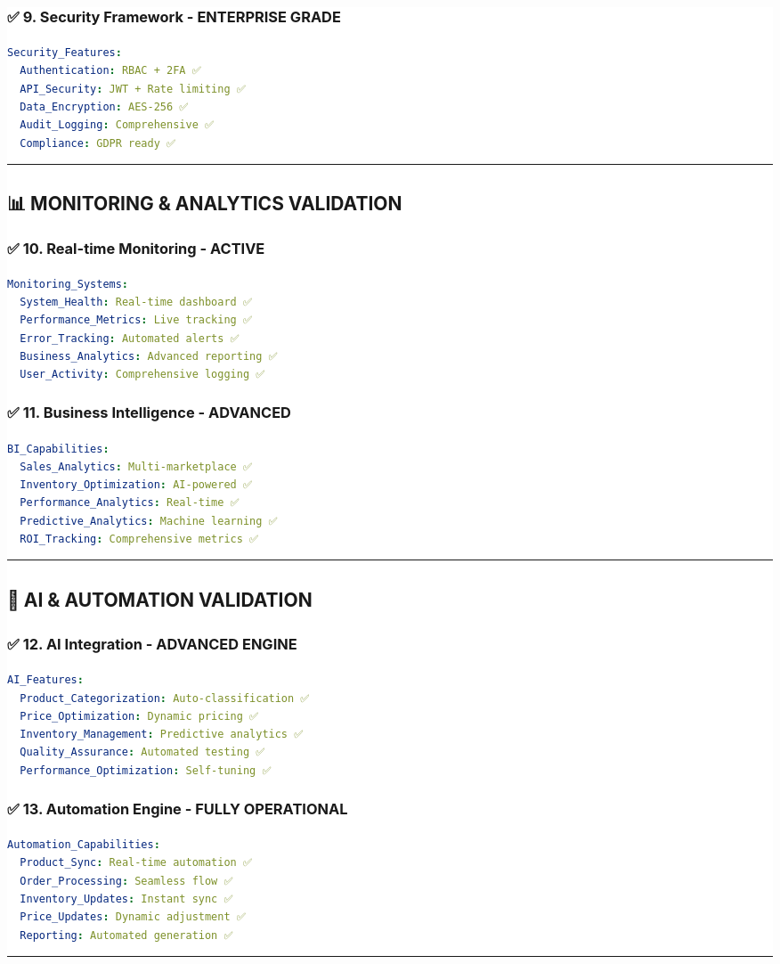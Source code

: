 ### **✅ 9. Security Framework - ENTERPRISE GRADE**
```yaml
Security_Features:
  Authentication: RBAC + 2FA ✅
  API_Security: JWT + Rate limiting ✅
  Data_Encryption: AES-256 ✅
  Audit_Logging: Comprehensive ✅
  Compliance: GDPR ready ✅
```

---

## 📊 **MONITORING & ANALYTICS VALIDATION**

### **✅ 10. Real-time Monitoring - ACTIVE**
```yaml
Monitoring_Systems:
  System_Health: Real-time dashboard ✅
  Performance_Metrics: Live tracking ✅
  Error_Tracking: Automated alerts ✅
  Business_Analytics: Advanced reporting ✅
  User_Activity: Comprehensive logging ✅
```

### **✅ 11. Business Intelligence - ADVANCED**
```yaml
BI_Capabilities:
  Sales_Analytics: Multi-marketplace ✅
  Inventory_Optimization: AI-powered ✅
  Performance_Analytics: Real-time ✅
  Predictive_Analytics: Machine learning ✅
  ROI_Tracking: Comprehensive metrics ✅
```

---

## 🤖 **AI & AUTOMATION VALIDATION**

### **✅ 12. AI Integration - ADVANCED ENGINE**
```yaml
AI_Features:
  Product_Categorization: Auto-classification ✅
  Price_Optimization: Dynamic pricing ✅
  Inventory_Management: Predictive analytics ✅
  Quality_Assurance: Automated testing ✅
  Performance_Optimization: Self-tuning ✅
```

### **✅ 13. Automation Engine - FULLY OPERATIONAL**
```yaml
Automation_Capabilities:
  Product_Sync: Real-time automation ✅
  Order_Processing: Seamless flow ✅
  Inventory_Updates: Instant sync ✅
  Price_Updates: Dynamic adjustment ✅
  Reporting: Automated generation ✅
```

---